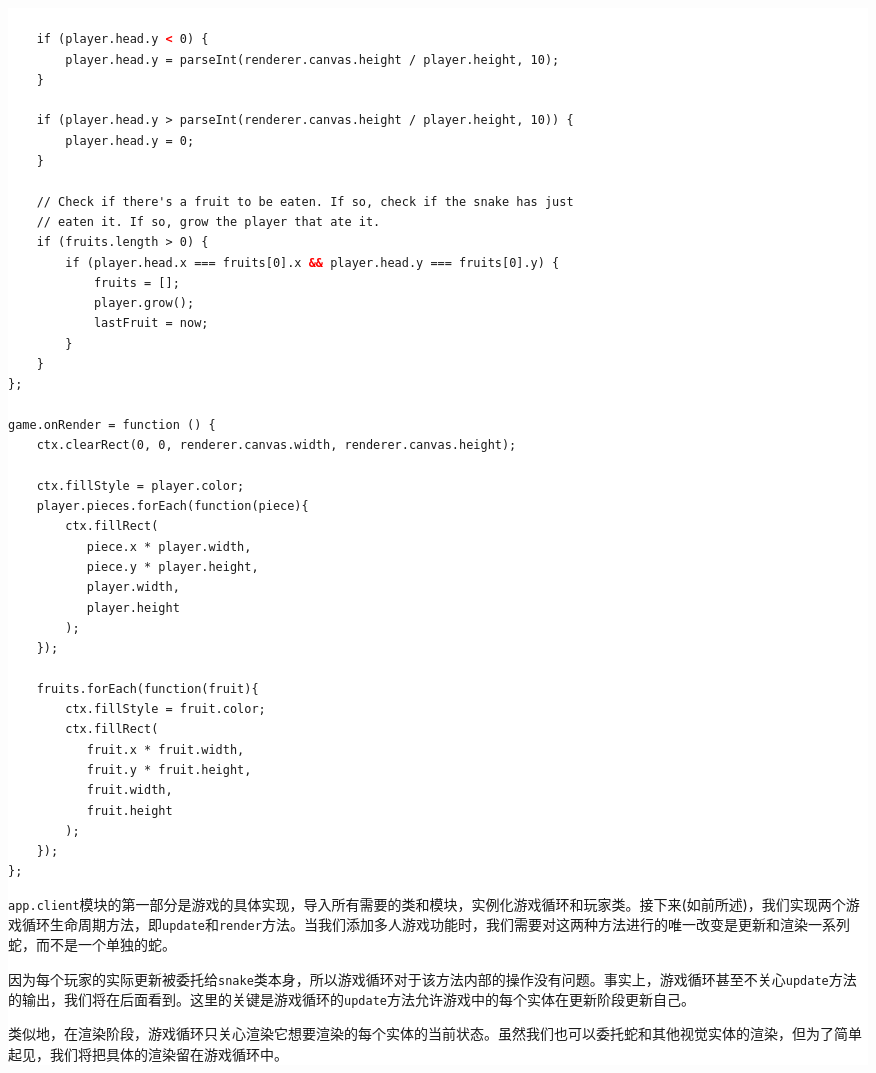 ```html

    if (player.head.y < 0) {
        player.head.y = parseInt(renderer.canvas.height / player.height, 10);
    }

    if (player.head.y > parseInt(renderer.canvas.height / player.height, 10)) {
        player.head.y = 0;
    }

    // Check if there's a fruit to be eaten. If so, check if the snake has just
    // eaten it. If so, grow the player that ate it.
    if (fruits.length > 0) {
        if (player.head.x === fruits[0].x && player.head.y === fruits[0].y) {
            fruits = [];
            player.grow();
            lastFruit = now;
        }
    }
};

game.onRender = function () {
    ctx.clearRect(0, 0, renderer.canvas.width, renderer.canvas.height);

    ctx.fillStyle = player.color;
    player.pieces.forEach(function(piece){
        ctx.fillRect(
           piece.x * player.width,
           piece.y * player.height,
           player.width,
           player.height
        );
    });

    fruits.forEach(function(fruit){
        ctx.fillStyle = fruit.color;
        ctx.fillRect(
           fruit.x * fruit.width,
           fruit.y * fruit.height,
           fruit.width,
           fruit.height
        );
    });
};
```

`app.client`模块的第一部分是游戏的具体实现，导入所有需要的类和模块，实例化游戏循环和玩家类。接下来(如前所述)，我们实现两个游戏循环生命周期方法，即`update`和`render`方法。当我们添加多人游戏功能时，我们需要对这两种方法进行的唯一改变是更新和渲染一系列蛇，而不是一个单独的蛇。

因为每个玩家的实际更新被委托给`snake`类本身，所以游戏循环对于该方法内部的操作没有问题。事实上，游戏循环甚至不关心`update`方法的输出，我们将在后面看到。这里的关键是游戏循环的`update`方法允许游戏中的每个实体在更新阶段更新自己。

类似地，在渲染阶段，游戏循环只关心渲染它想要渲染的每个实体的当前状态。虽然我们也可以委托蛇和其他视觉实体的渲染，但为了简单起见，我们将把具体的渲染留在游戏循环中。

